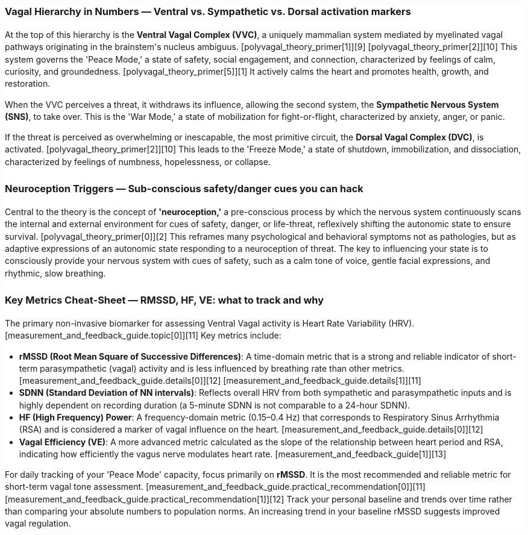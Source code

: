 ### Vagal Hierarchy in Numbers — Ventral vs. Sympathetic vs. Dorsal activation markers

At the top of this hierarchy is the **Ventral Vagal Complex (VVC)**, a uniquely mammalian system mediated by myelinated vagal pathways originating in the brainstem's nucleus ambiguus. [polyvagal_theory_primer[1]][9] [polyvagal_theory_primer[2]][10] This system governs the 'Peace Mode,' a state of safety, social engagement, and connection, characterized by feelings of calm, curiosity, and groundedness. [polyvagal_theory_primer[5]][1] It actively calms the heart and promotes health, growth, and restoration.

When the VVC perceives a threat, it withdraws its influence, allowing the second system, the **Sympathetic Nervous System (SNS)**, to take over. This is the 'War Mode,' a state of mobilization for fight-or-flight, characterized by anxiety, anger, or panic.

If the threat is perceived as overwhelming or inescapable, the most primitive circuit, the **Dorsal Vagal Complex (DVC)**, is activated. [polyvagal_theory_primer[2]][10] This leads to the 'Freeze Mode,' a state of shutdown, immobilization, and dissociation, characterized by feelings of numbness, hopelessness, or collapse.

### Neuroception Triggers — Sub-conscious safety/danger cues you can hack

Central to the theory is the concept of **'neuroception,'** a pre-conscious process by which the nervous system continuously scans the internal and external environment for cues of safety, danger, or life-threat, reflexively shifting the autonomic state to ensure survival. [polyvagal_theory_primer[0]][2] This reframes many psychological and behavioral symptoms not as pathologies, but as adaptive expressions of an autonomic state responding to a neuroception of threat. The key to influencing your state is to consciously provide your nervous system with cues of safety, such as a calm tone of voice, gentle facial expressions, and rhythmic, slow breathing.

### Key Metrics Cheat-Sheet — RMSSD, HF, VE: what to track and why

The primary non-invasive biomarker for assessing Ventral Vagal activity is Heart Rate Variability (HRV). [measurement_and_feedback_guide.topic[0]][11] Key metrics include:
* **rMSSD (Root Mean Square of Successive Differences)**: A time-domain metric that is a strong and reliable indicator of short-term parasympathetic (vagal) activity and is less influenced by breathing rate than other metrics. [measurement_and_feedback_guide.details[0]][12] [measurement_and_feedback_guide.details[1]][11]
* **SDNN (Standard Deviation of NN intervals)**: Reflects overall HRV from both sympathetic and parasympathetic inputs and is highly dependent on recording duration (a 5-minute SDNN is not comparable to a 24-hour SDNN).
* **HF (High Frequency) Power**: A frequency-domain metric (0.15–0.4 Hz) that corresponds to Respiratory Sinus Arrhythmia (RSA) and is considered a marker of vagal influence on the heart. [measurement_and_feedback_guide.details[0]][12]
* **Vagal Efficiency (VE)**: A more advanced metric calculated as the slope of the relationship between heart period and RSA, indicating how efficiently the vagus nerve modulates heart rate. [measurement_and_feedback_guide[1]][13]

For daily tracking of your 'Peace Mode' capacity, focus primarily on **rMSSD**. It is the most recommended and reliable metric for short-term vagal tone assessment. [measurement_and_feedback_guide.practical_recommendation[0]][11] [measurement_and_feedback_guide.practical_recommendation[1]][12] Track your personal baseline and trends over time rather than comparing your absolute numbers to population norms. An increasing trend in your baseline rMSSD suggests improved vagal regulation.
